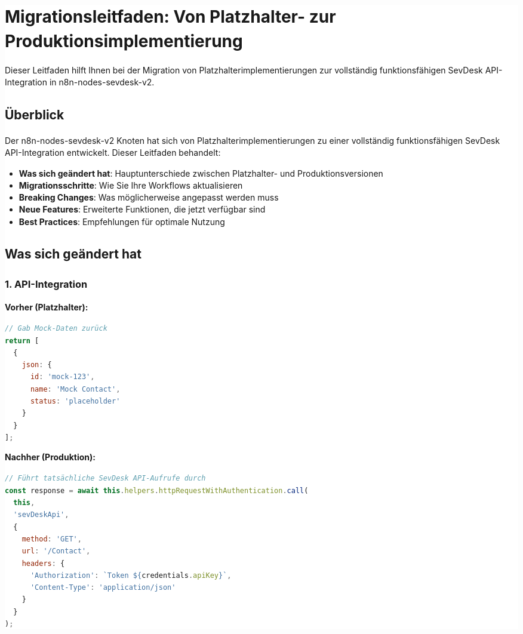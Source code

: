 # Migrationsleitfaden: Von Platzhalter- zur Produktionsimplementierung

Dieser Leitfaden hilft Ihnen bei der Migration von Platzhalterimplementierungen zur vollständig funktionsfähigen SevDesk API-Integration in n8n-nodes-sevdesk-v2.

## Überblick

Der n8n-nodes-sevdesk-v2 Knoten hat sich von Platzhalterimplementierungen zu einer vollständig funktionsfähigen SevDesk API-Integration entwickelt. Dieser Leitfaden behandelt:

- **Was sich geändert hat**: Hauptunterschiede zwischen Platzhalter- und Produktionsversionen
- **Migrationsschritte**: Wie Sie Ihre Workflows aktualisieren
- **Breaking Changes**: Was möglicherweise angepasst werden muss
- **Neue Features**: Erweiterte Funktionen, die jetzt verfügbar sind
- **Best Practices**: Empfehlungen für optimale Nutzung

## Was sich geändert hat

### 1. API-Integration

**Vorher (Platzhalter):**
```javascript
// Gab Mock-Daten zurück
return [
  {
    json: {
      id: 'mock-123',
      name: 'Mock Contact',
      status: 'placeholder'
    }
  }
];
```

**Nachher (Produktion):**
```javascript
// Führt tatsächliche SevDesk API-Aufrufe durch
const response = await this.helpers.httpRequestWithAuthentication.call(
  this,
  'sevDeskApi',
  {
    method: 'GET',
    url: '/Contact',
    headers: {
      'Authorization': `Token ${credentials.apiKey}`,
      'Content-Type': 'application/json'
    }
  }
);
```
